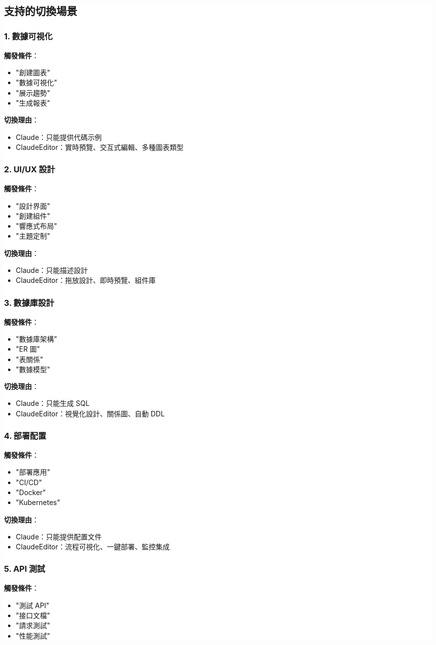 ## 支持的切換場景

### 1. 數據可視化
**觸發條件**：
- "創建圖表"
- "數據可視化"
- "展示趨勢"
- "生成報表"

**切換理由**：
- Claude：只能提供代碼示例
- ClaudeEditor：實時預覽、交互式編輯、多種圖表類型

### 2. UI/UX 設計
**觸發條件**：
- "設計界面"
- "創建組件"
- "響應式布局"
- "主題定制"

**切換理由**：
- Claude：只能描述設計
- ClaudeEditor：拖放設計、即時預覽、組件庫

### 3. 數據庫設計
**觸發條件**：
- "數據庫架構"
- "ER 圖"
- "表關係"
- "數據模型"

**切換理由**：
- Claude：只能生成 SQL
- ClaudeEditor：視覺化設計、關係圖、自動 DDL

### 4. 部署配置
**觸發條件**：
- "部署應用"
- "CI/CD"
- "Docker"
- "Kubernetes"

**切換理由**：
- Claude：只能提供配置文件
- ClaudeEditor：流程可視化、一鍵部署、監控集成

### 5. API 測試
**觸發條件**：
- "測試 API"
- "接口文檔"
- "請求測試"
- "性能測試"

